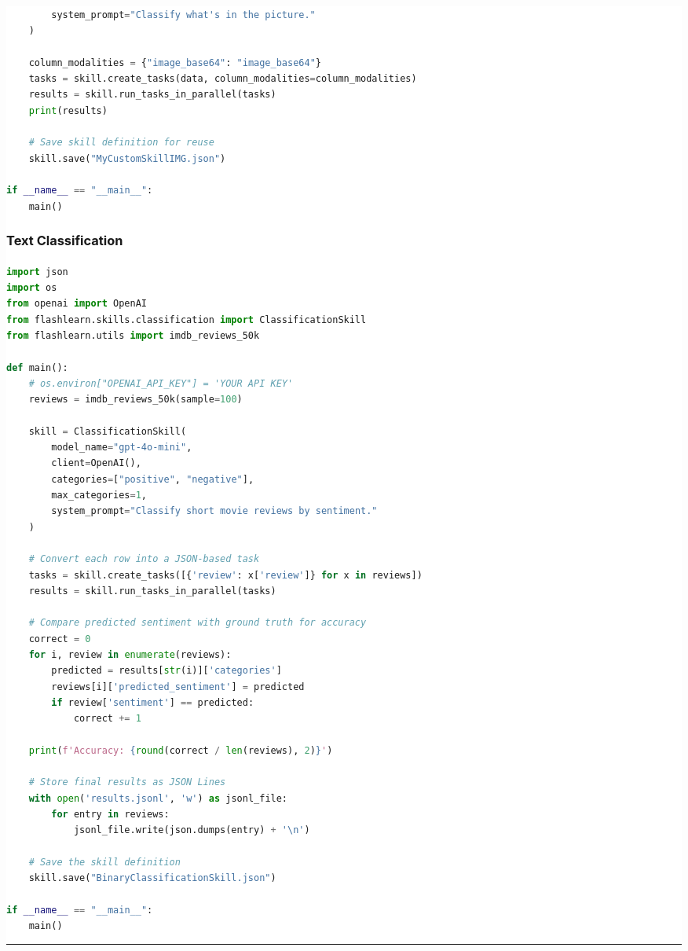 ```python
        system_prompt="Classify what's in the picture."
    )

    column_modalities = {"image_base64": "image_base64"}
    tasks = skill.create_tasks(data, column_modalities=column_modalities)
    results = skill.run_tasks_in_parallel(tasks)
    print(results)

    # Save skill definition for reuse
    skill.save("MyCustomSkillIMG.json")

if __name__ == "__main__":
    main()
```

### Text Classification

```python
import json
import os
from openai import OpenAI
from flashlearn.skills.classification import ClassificationSkill
from flashlearn.utils import imdb_reviews_50k

def main():
    # os.environ["OPENAI_API_KEY"] = 'YOUR API KEY'
    reviews = imdb_reviews_50k(sample=100)

    skill = ClassificationSkill(
        model_name="gpt-4o-mini",
        client=OpenAI(),
        categories=["positive", "negative"],
        max_categories=1,
        system_prompt="Classify short movie reviews by sentiment."
    )

    # Convert each row into a JSON-based task
    tasks = skill.create_tasks([{'review': x['review']} for x in reviews])
    results = skill.run_tasks_in_parallel(tasks)

    # Compare predicted sentiment with ground truth for accuracy
    correct = 0
    for i, review in enumerate(reviews):
        predicted = results[str(i)]['categories']
        reviews[i]['predicted_sentiment'] = predicted
        if review['sentiment'] == predicted:
            correct += 1

    print(f'Accuracy: {round(correct / len(reviews), 2)}')

    # Store final results as JSON Lines
    with open('results.jsonl', 'w') as jsonl_file:
        for entry in reviews:
            jsonl_file.write(json.dumps(entry) + '\n')

    # Save the skill definition
    skill.save("BinaryClassificationSkill.json")

if __name__ == "__main__":
    main()
```

---